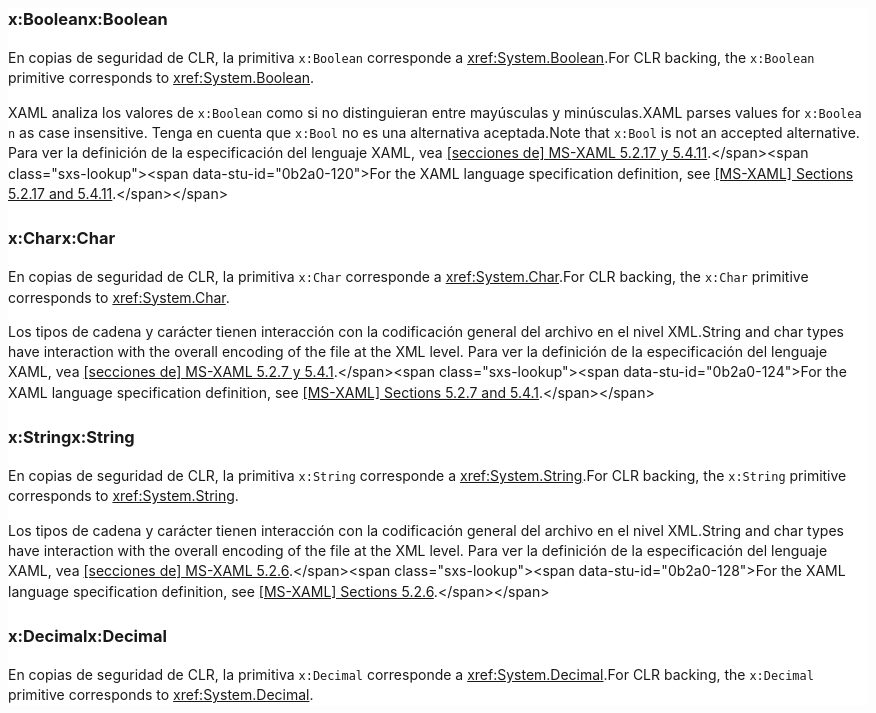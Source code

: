 ### <a name="xboolean"></a><span data-ttu-id="0b2a0-116">x:Boolean</span><span class="sxs-lookup"><span data-stu-id="0b2a0-116">x:Boolean</span></span>  
 <span data-ttu-id="0b2a0-117">En copias de seguridad de CLR, la primitiva `x:Boolean` corresponde a <xref:System.Boolean>.</span><span class="sxs-lookup"><span data-stu-id="0b2a0-117">For CLR backing, the `x:Boolean` primitive corresponds to <xref:System.Boolean>.</span></span>  
  
 <span data-ttu-id="0b2a0-118">XAML analiza los valores de `x:Boolean` como si no distinguieran entre mayúsculas y minúsculas.</span><span class="sxs-lookup"><span data-stu-id="0b2a0-118">XAML parses values for `x:Boolean` as case insensitive.</span></span> <span data-ttu-id="0b2a0-119">Tenga en cuenta que `x:Bool` no es una alternativa aceptada.</span><span class="sxs-lookup"><span data-stu-id="0b2a0-119">Note that `x:Bool` is not an accepted alternative.</span></span> <span data-ttu-id="0b2a0-120">Para ver la definición de la especificación del lenguaje XAML, vea [\[secciones de\] MS-XAML 5.2.17 y 5.4.11](https://docs.microsoft.com/previous-versions/msp-n-p/ff650760(v=pandp.10)).</span><span class="sxs-lookup"><span data-stu-id="0b2a0-120">For the XAML language specification definition, see [\[MS-XAML\] Sections 5.2.17 and 5.4.11](https://docs.microsoft.com/previous-versions/msp-n-p/ff650760(v=pandp.10)).</span></span>  
  
### <a name="xchar"></a><span data-ttu-id="0b2a0-121">x:Char</span><span class="sxs-lookup"><span data-stu-id="0b2a0-121">x:Char</span></span>  
 <span data-ttu-id="0b2a0-122">En copias de seguridad de CLR, la primitiva `x:Char` corresponde a <xref:System.Char>.</span><span class="sxs-lookup"><span data-stu-id="0b2a0-122">For CLR backing, the `x:Char` primitive corresponds to <xref:System.Char>.</span></span>  
  
 <span data-ttu-id="0b2a0-123">Los tipos de cadena y carácter tienen interacción con la codificación general del archivo en el nivel XML.</span><span class="sxs-lookup"><span data-stu-id="0b2a0-123">String and char types have interaction with the overall encoding of the file at the XML level.</span></span> <span data-ttu-id="0b2a0-124">Para ver la definición de la especificación del lenguaje XAML, vea [\[secciones de\] MS-XAML 5.2.7 y 5.4.1](https://docs.microsoft.com/previous-versions/msp-n-p/ff650760(v=pandp.10)).</span><span class="sxs-lookup"><span data-stu-id="0b2a0-124">For the XAML language specification definition, see [\[MS-XAML\] Sections 5.2.7 and 5.4.1](https://docs.microsoft.com/previous-versions/msp-n-p/ff650760(v=pandp.10)).</span></span>  
  
### <a name="xstring"></a><span data-ttu-id="0b2a0-125">x:String</span><span class="sxs-lookup"><span data-stu-id="0b2a0-125">x:String</span></span>  
 <span data-ttu-id="0b2a0-126">En copias de seguridad de CLR, la primitiva `x:String` corresponde a <xref:System.String>.</span><span class="sxs-lookup"><span data-stu-id="0b2a0-126">For CLR backing, the `x:String` primitive corresponds to <xref:System.String>.</span></span>  
  
 <span data-ttu-id="0b2a0-127">Los tipos de cadena y carácter tienen interacción con la codificación general del archivo en el nivel XML.</span><span class="sxs-lookup"><span data-stu-id="0b2a0-127">String and char types have interaction with the overall encoding of the file at the XML level.</span></span> <span data-ttu-id="0b2a0-128">Para ver la definición de la especificación del lenguaje XAML, vea [\[secciones de\] MS-XAML 5.2.6](https://docs.microsoft.com/previous-versions/msp-n-p/ff650760(v=pandp.10)).</span><span class="sxs-lookup"><span data-stu-id="0b2a0-128">For the XAML language specification definition, see [\[MS-XAML\] Sections 5.2.6](https://docs.microsoft.com/previous-versions/msp-n-p/ff650760(v=pandp.10)).</span></span>  
  
### <a name="xdecimal"></a><span data-ttu-id="0b2a0-129">x:Decimal</span><span class="sxs-lookup"><span data-stu-id="0b2a0-129">x:Decimal</span></span>  
 <span data-ttu-id="0b2a0-130">En copias de seguridad de CLR, la primitiva `x:Decimal` corresponde a <xref:System.Decimal>.</span><span class="sxs-lookup"><span data-stu-id="0b2a0-130">For CLR backing, the `x:Decimal` primitive corresponds to <xref:System.Decimal>.</span></span>  
  